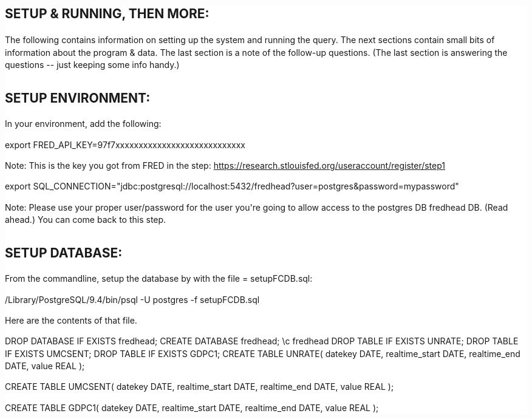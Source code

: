 

## SETUP & RUNNING, THEN MORE:
The following contains information on setting up the system and running
the query. The next sections contain small bits of information about
the program & data. The last section is a note of the follow-up questions.
(The last section is answering the questions -- just keeping some info
handy.)


## SETUP ENVIRONMENT:
In your environment, add the following:

export FRED_API_KEY=97f7xxxxxxxxxxxxxxxxxxxxxxxxxxxx

Note: This is the key you got from FRED in the step:
https://research.stlouisfed.org/useraccount/register/step1

export SQL_CONNECTION="jdbc:postgresql://localhost:5432/fredhead?user=postgres&password=mypassword"

Note: Please use your proper user/password for the user you're going to
allow access to the postgres DB fredhead DB. (Read ahead.) You can come
back to this step.


## SETUP DATABASE:

From the commandline, setup the database by with the file = setupFCDB.sql:

/Library/PostgreSQL/9.4/bin/psql -U postgres -f setupFCDB.sql

Here are the contents of that file.

DROP DATABASE IF EXISTS fredhead;
CREATE DATABASE fredhead;
\c fredhead
DROP TABLE IF EXISTS UNRATE;
DROP TABLE IF EXISTS UMCSENT;
DROP TABLE IF EXISTS GDPC1;
CREATE TABLE UNRATE(
   datekey        DATE,
   realtime_start DATE,
   realtime_end   DATE,
   value          REAL
);

CREATE TABLE UMCSENT(
   datekey        DATE,
   realtime_start DATE,
   realtime_end   DATE,
   value          REAL
 );

CREATE TABLE GDPC1(
   datekey        DATE,
   realtime_start DATE,
   realtime_end   DATE,
   value          REAL
);
